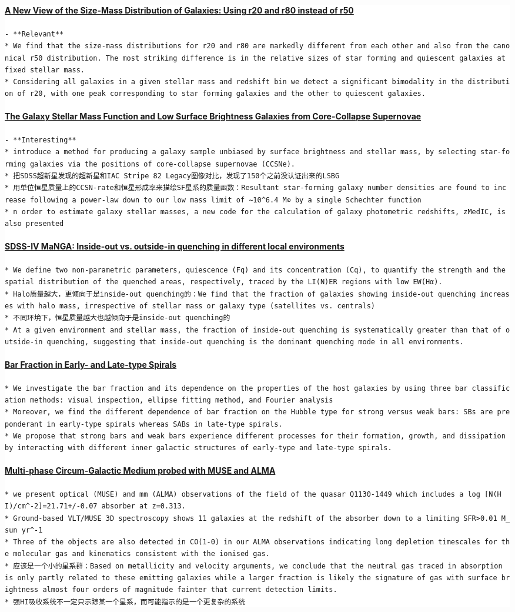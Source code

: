 
#### [A New View of the Size-Mass Distribution of Galaxies: Using r20 and r80 instead of r50](https://arxiv.org/abs/1901.05017)
    - **Relevant**
    * We find that the size-mass distributions for r20 and r80 are markedly different from each other and also from the canonical r50 distribution. The most striking difference is in the relative sizes of star forming and quiescent galaxies at fixed stellar mass.
    * Considering all galaxies in a given stellar mass and redshift bin we detect a significant bimodality in the distribution of r20, with one peak corresponding to star forming galaxies and the other to quiescent galaxies.


#### [The Galaxy Stellar Mass Function and Low Surface Brightness Galaxies from Core-Collapse Supernovae](https://arxiv.org/abs/1901.05020)
    - **Interesting**
    * introduce a method for producing a galaxy sample unbiased by surface brightness and stellar mass, by selecting star-forming galaxies via the positions of core-collapse supernovae (CCSNe).
    * 把SDSS超新星发现的超新星和IAC Stripe 82 Legacy图像对比，发现了150个之前没认证出来的LSBG
    * 用单位恒星质量上的CCSN-rate和恒星形成率来描绘SF星系的质量函数：Resultant star-forming galaxy number densities are found to increase following a power-law down to our low mass limit of ∼10^6.4 M⊙ by a single Schechter function
    * n order to estimate galaxy stellar masses, a new code for the calculation of galaxy photometric redshifts, zMedIC, is also presented


#### [SDSS-IV MaNGA: Inside-out vs. outside-in quenching in different local environments](https://arxiv.org/abs/1901.05126)
    * We define two non-parametric parameters, quiescence (Fq) and its concentration (Cq), to quantify the strength and the spatial distribution of the quenched areas, respectively, traced by the LI(N)ER regions with low EW(Hα).
    * Halo质量越大，更倾向于是inside-out quenching的：We find that the fraction of galaxies showing inside-out quenching increases with halo mass, irrespective of stellar mass or galaxy type (satellites vs. centrals)
    * 不同环境下，恒星质量越大也越倾向于是inside-out quenching的
    * At a given environment and stellar mass, the fraction of inside-out quenching is systematically greater than that of outside-in quenching, suggesting that inside-out quenching is the dominant quenching mode in all environments.


#### [Bar Fraction in Early- and Late-type Spirals](https://arxiv.org/abs/1901.05183)
    * We investigate the bar fraction and its dependence on the properties of the host galaxies by using three bar classification methods: visual inspection, ellipse fitting method, and Fourier analysis
    * Moreover, we find the different dependence of bar fraction on the Hubble type for strong versus weak bars: SBs are preponderant in early-type spirals whereas SABs in late-type spirals.
    * We propose that strong bars and weak bars experience different processes for their formation, growth, and dissipation by interacting with different inner galactic structures of early-type and late-type spirals.


#### [Multi-phase Circum-Galactic Medium probed with MUSE and ALMA](https://arxiv.org/abs/1901.05217)
    * we present optical (MUSE) and mm (ALMA) observations of the field of the quasar Q1130-1449 which includes a log [N(H I)/cm^-2]=21.71+/-0.07 absorber at z=0.313.
    * Ground-based VLT/MUSE 3D spectroscopy shows 11 galaxies at the redshift of the absorber down to a limiting SFR>0.01 M_sun yr^-1
    * Three of the objects are also detected in CO(1-0) in our ALMA observations indicating long depletion timescales for the molecular gas and kinematics consistent with the ionised gas.
    * 应该是一个小的星系群：Based on metallicity and velocity arguments, we conclude that the neutral gas traced in absorption is only partly related to these emitting galaxies while a larger fraction is likely the signature of gas with surface brightness almost four orders of magnitude fainter that current detection limits.
    * 强HI吸收系统不一定只示踪某一个星系，而可能指示的是一个更复杂的系统
